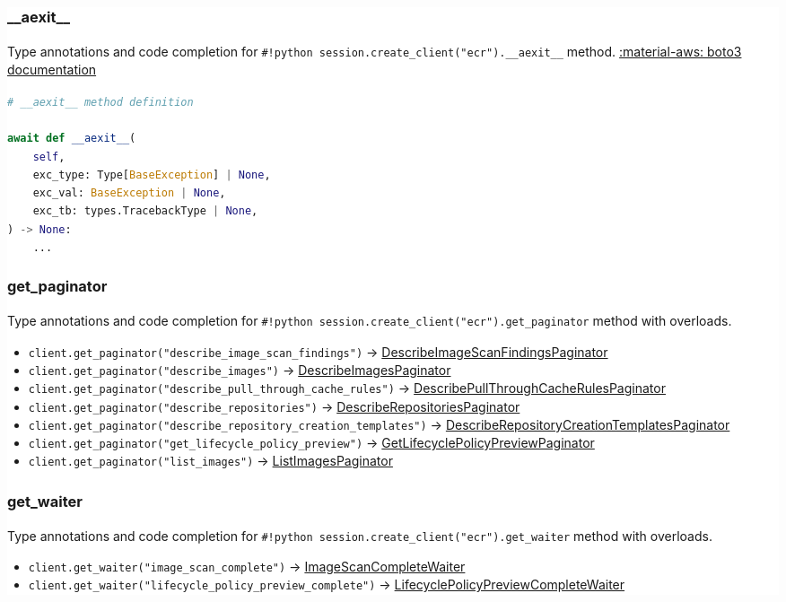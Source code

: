 
### \_\_aexit\_\_



Type annotations and code completion for `#!python session.create_client("ecr").__aexit__` method.
[:material-aws: boto3 documentation](https://boto3.amazonaws.com/v1/documentation/api/latest/reference/services/ecr.html#ECR.Client)

```python
# __aexit__ method definition

await def __aexit__(
    self,
    exc_type: Type[BaseException] | None,
    exc_val: BaseException | None,
    exc_tb: types.TracebackType | None,
) -> None:
    ...
```




### get_paginator

Type annotations and code completion for `#!python session.create_client("ecr").get_paginator` method with overloads.

- `client.get_paginator("describe_image_scan_findings")` -> [DescribeImageScanFindingsPaginator](./paginators.md#describeimagescanfindingspaginator)
- `client.get_paginator("describe_images")` -> [DescribeImagesPaginator](./paginators.md#describeimagespaginator)
- `client.get_paginator("describe_pull_through_cache_rules")` -> [DescribePullThroughCacheRulesPaginator](./paginators.md#describepullthroughcacherulespaginator)
- `client.get_paginator("describe_repositories")` -> [DescribeRepositoriesPaginator](./paginators.md#describerepositoriespaginator)
- `client.get_paginator("describe_repository_creation_templates")` -> [DescribeRepositoryCreationTemplatesPaginator](./paginators.md#describerepositorycreationtemplatespaginator)
- `client.get_paginator("get_lifecycle_policy_preview")` -> [GetLifecyclePolicyPreviewPaginator](./paginators.md#getlifecyclepolicypreviewpaginator)
- `client.get_paginator("list_images")` -> [ListImagesPaginator](./paginators.md#listimagespaginator)




### get_waiter

Type annotations and code completion for `#!python session.create_client("ecr").get_waiter` method with overloads.

- `client.get_waiter("image_scan_complete")` -> [ImageScanCompleteWaiter](./waiters.md#imagescancompletewaiter)
- `client.get_waiter("lifecycle_policy_preview_complete")` -> [LifecyclePolicyPreviewCompleteWaiter](./waiters.md#lifecyclepolicypreviewcompletewaiter)

